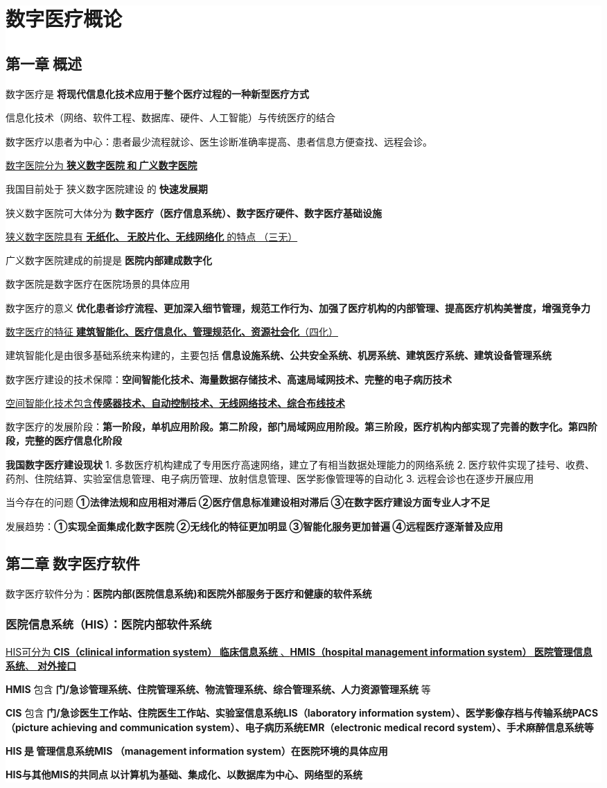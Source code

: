 # 数字医疗概论

## 第一章    概述

数字医疗是 **将现代信息化技术应用于整个医疗过程的一种新型医疗方式**

信息化技术（网络、软件工程、数据库、硬件、人工智能）与传统医疗的结合

数字医疗以患者为中心：患者最少流程就诊、医生诊断准确率提高、患者信息方便查找、远程会诊。

<u>数字医院分为 **狭义数字医院 和 广义数字医院**</u>

我国目前处于 狭义数字医院建设 的 **快速发展期**

狭义数字医院可大体分为 **数字医疗（医疗信息系统）、数字医疗硬件、数字医疗基础设施**

<u>狭义数字医院具有 **无纸化、 无胶片化、无线网络化** 的特点 （三无）</u>

广义数字医院建成的前提是 **医院内部建成数字化**

数字医院是数字医疗在医院场景的具体应用

数字医疗的意义 **优化患者诊疗流程、更加深入细节管理，规范工作行为、加强了医疗机构的内部管理、提高医疗机构美誉度，增强竞争力**

<u>数字医疗的特征 **建筑智能化、医疗信息化、管理规范化、资源社会化**（四化）</u>

建筑智能化是由很多基础系统来构建的，主要包括 **信息设施系统、公共安全系统、机房系统、建筑医疗系统、建筑设备管理系统**

数字医疗建设的技术保障：**空间智能化技术、海量数据存储技术、高速局域网技术、完整的电子病历技术**

<u>空间智能化技术包含**传感器技术、自动控制技术、无线网络技术、综合布线技术**</u>

数字医疗的发展阶段：**第一阶段，单机应用阶段。第二阶段，部门局域网应用阶段。第三阶段，医疗机构内部实现了完善的数字化。第四阶段，完整的医疗信息化阶段**

**我国数字医疗建设现状** 1. 多数医疗机构建成了专用医疗高速网络，建立了有相当数据处理能力的网络系统 2. 医疗软件实现了挂号、收费、药剂、住院结算、实验室信息管理、电子病历管理、放射信息管理、医学影像管理等的自动化 3. 远程会诊也在逐步开展应用

当今存在的问题 **①法律法规和应用相对滞后 ②医疗信息标准建设相对滞后 ③在数字医疗建设方面专业人才不足**

发展趋势：**①实现全面集成化数字医院 ②无线化的特征更加明显 ③智能化服务更加普遍 ④远程医疗逐渐普及应用**

## 第二章    数字医疗软件

数字医疗软件分为：**医院内部(医院信息系统)和医院外部服务于医疗和健康的软件系统** 

### **医院信息系统（HIS）**：医院内部软件系统

<u>HIS可分为 **CIS（clinical information system） 临床信息系统** 、**HMIS（hospital management information system） 医院管理信息系统**、 **对外接口**</u>

**HMIS** 包含   **门/急诊管理系统、住院管理系统、物流管理系统、综合管理系统、人力资源管理系统** 等

**CIS** 包含   **门/急诊医生工作站、住院医生工作站、实验室信息系统LIS（laboratory information system）、医学影像存档与传输系统PACS（picture achieving and communication system）、电子病历系统EMR（electronic medical record system）、手术麻醉信息系统等**

**HIS 是 管理信息系统MIS （management information system）在医院环境的具体应用**

**HIS与其他MIS的共同点 以计算机为基础、集成化、以数据库为中心、网络型的系统**
